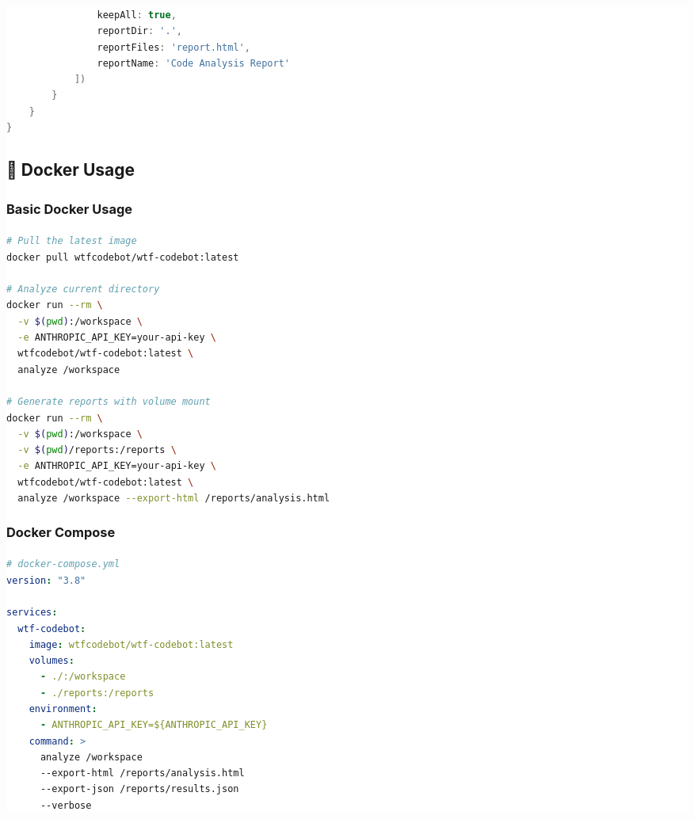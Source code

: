 ```groovy
                keepAll: true,
                reportDir: '.',
                reportFiles: 'report.html',
                reportName: 'Code Analysis Report'
            ])
        }
    }
}
```

## 🐳 Docker Usage

### Basic Docker Usage

```bash
# Pull the latest image
docker pull wtfcodebot/wtf-codebot:latest

# Analyze current directory
docker run --rm \
  -v $(pwd):/workspace \
  -e ANTHROPIC_API_KEY=your-api-key \
  wtfcodebot/wtf-codebot:latest \
  analyze /workspace

# Generate reports with volume mount
docker run --rm \
  -v $(pwd):/workspace \
  -v $(pwd)/reports:/reports \
  -e ANTHROPIC_API_KEY=your-api-key \
  wtfcodebot/wtf-codebot:latest \
  analyze /workspace --export-html /reports/analysis.html
```

### Docker Compose

```yaml
# docker-compose.yml
version: "3.8"

services:
  wtf-codebot:
    image: wtfcodebot/wtf-codebot:latest
    volumes:
      - ./:/workspace
      - ./reports:/reports
    environment:
      - ANTHROPIC_API_KEY=${ANTHROPIC_API_KEY}
    command: >
      analyze /workspace 
      --export-html /reports/analysis.html
      --export-json /reports/results.json
      --verbose
```
